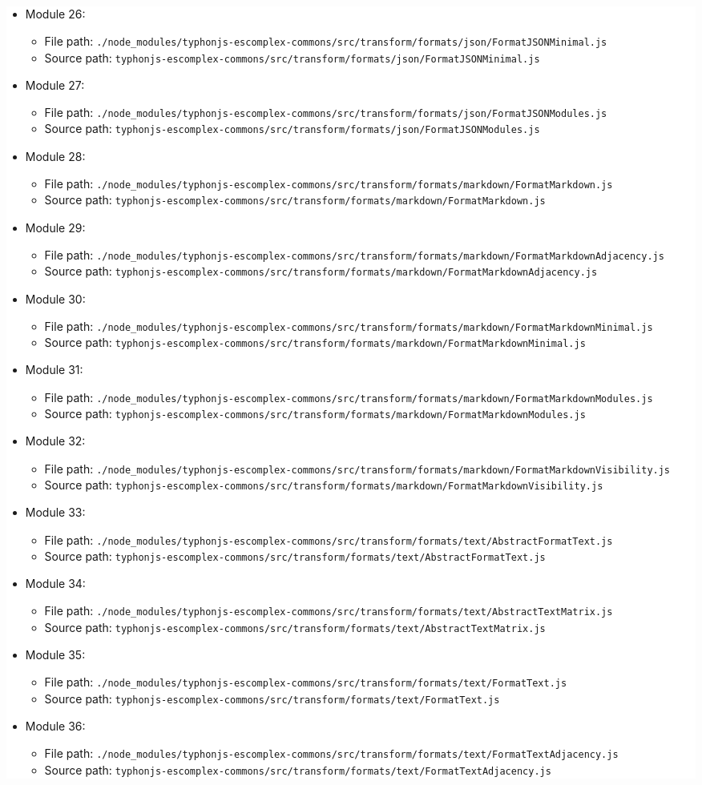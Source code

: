 * Module 26:
   * File path: `./node_modules/typhonjs-escomplex-commons/src/transform/formats/json/FormatJSONMinimal.js`
   * Source path: `typhonjs-escomplex-commons/src/transform/formats/json/FormatJSONMinimal.js`

* Module 27:
   * File path: `./node_modules/typhonjs-escomplex-commons/src/transform/formats/json/FormatJSONModules.js`
   * Source path: `typhonjs-escomplex-commons/src/transform/formats/json/FormatJSONModules.js`

* Module 28:
   * File path: `./node_modules/typhonjs-escomplex-commons/src/transform/formats/markdown/FormatMarkdown.js`
   * Source path: `typhonjs-escomplex-commons/src/transform/formats/markdown/FormatMarkdown.js`

* Module 29:
   * File path: `./node_modules/typhonjs-escomplex-commons/src/transform/formats/markdown/FormatMarkdownAdjacency.js`
   * Source path: `typhonjs-escomplex-commons/src/transform/formats/markdown/FormatMarkdownAdjacency.js`

* Module 30:
   * File path: `./node_modules/typhonjs-escomplex-commons/src/transform/formats/markdown/FormatMarkdownMinimal.js`
   * Source path: `typhonjs-escomplex-commons/src/transform/formats/markdown/FormatMarkdownMinimal.js`

* Module 31:
   * File path: `./node_modules/typhonjs-escomplex-commons/src/transform/formats/markdown/FormatMarkdownModules.js`
   * Source path: `typhonjs-escomplex-commons/src/transform/formats/markdown/FormatMarkdownModules.js`

* Module 32:
   * File path: `./node_modules/typhonjs-escomplex-commons/src/transform/formats/markdown/FormatMarkdownVisibility.js`
   * Source path: `typhonjs-escomplex-commons/src/transform/formats/markdown/FormatMarkdownVisibility.js`

* Module 33:
   * File path: `./node_modules/typhonjs-escomplex-commons/src/transform/formats/text/AbstractFormatText.js`
   * Source path: `typhonjs-escomplex-commons/src/transform/formats/text/AbstractFormatText.js`

* Module 34:
   * File path: `./node_modules/typhonjs-escomplex-commons/src/transform/formats/text/AbstractTextMatrix.js`
   * Source path: `typhonjs-escomplex-commons/src/transform/formats/text/AbstractTextMatrix.js`

* Module 35:
   * File path: `./node_modules/typhonjs-escomplex-commons/src/transform/formats/text/FormatText.js`
   * Source path: `typhonjs-escomplex-commons/src/transform/formats/text/FormatText.js`

* Module 36:
   * File path: `./node_modules/typhonjs-escomplex-commons/src/transform/formats/text/FormatTextAdjacency.js`
   * Source path: `typhonjs-escomplex-commons/src/transform/formats/text/FormatTextAdjacency.js`
